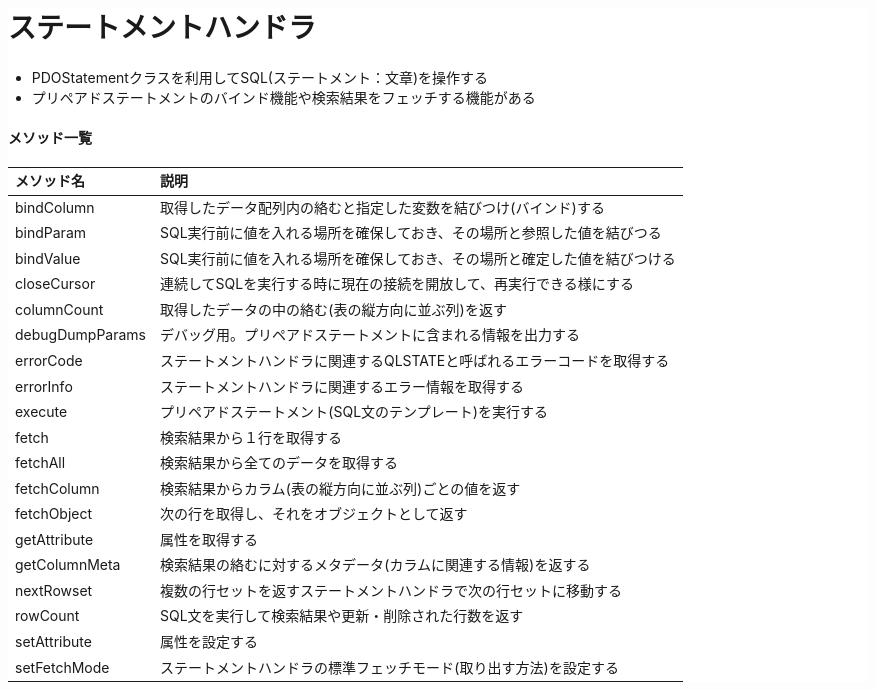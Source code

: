# ステートメントハンドラ

* PDOStatementクラスを利用してSQL(ステートメント：文章)を操作する
* プリペアドステートメントのバインド機能や検索結果をフェッチする機能がある

#### メソッド一覧

| メソッド名 | 説明 |
|:----|:----|
| bindColumn | 取得したデータ配列内の絡むと指定した変数を結びつけ(バインド)する |
| bindParam | SQL実行前に値を入れる場所を確保しておき、その場所と参照した値を結びつる |
| bindValue | SQL実行前に値を入れる場所を確保しておき、その場所と確定した値を結びつける |
| closeCursor | 連続してSQLを実行する時に現在の接続を開放して、再実行できる様にする |
| columnCount | 取得したデータの中の絡む(表の縦方向に並ぶ列)を返す |
| debugDumpParams | デバッグ用。プリペアドステートメントに含まれる情報を出力する |
| errorCode | ステートメントハンドラに関連するQLSTATEと呼ばれるエラーコードを取得する |
| errorInfo | ステートメントハンドラに関連するエラー情報を取得する |
| execute | プリペアドステートメント(SQL文のテンプレート)を実行する |
| fetch | 検索結果から１行を取得する |
| fetchAll | 検索結果から全てのデータを取得する |
| fetchColumn | 検索結果からカラム(表の縦方向に並ぶ列)ごとの値を返す |
| fetchObject | 次の行を取得し、それをオブジェクトとして返す |
| getAttribute | 属性を取得する |
| getColumnMeta | 検索結果の絡むに対するメタデータ(カラムに関連する情報)を返する |
| nextRowset | 複数の行セットを返すステートメントハンドラで次の行セットに移動する |
| rowCount | SQL文を実行して検索結果や更新・削除された行数を返す |
| setAttribute | 属性を設定する |
| setFetchMode | ステートメントハンドラの標準フェッチモード(取り出す方法)を設定する |
